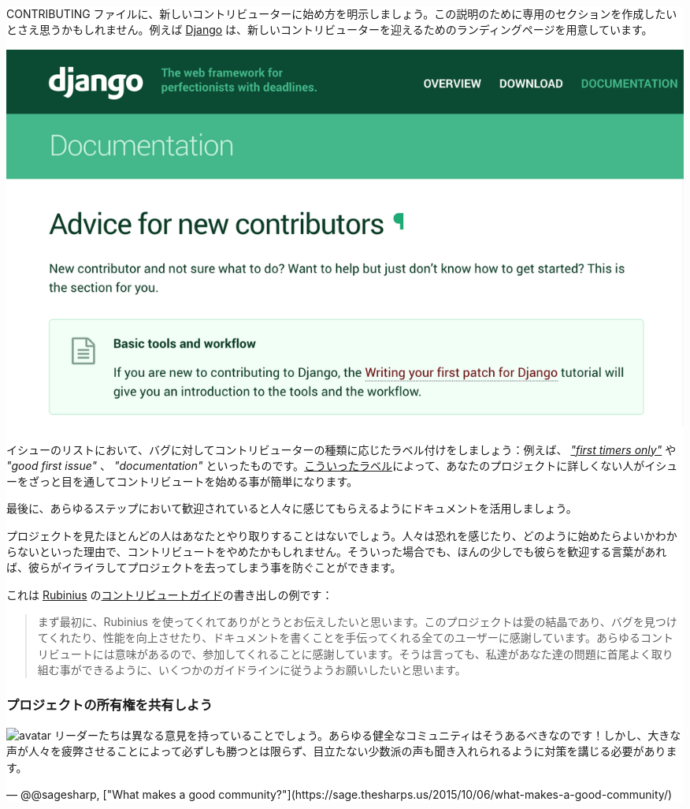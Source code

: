 CONTRIBUTING ファイルに、新しいコントリビューターに始め方を明示しましょう。この説明のために専用のセクションを作成したいとさえ思うかもしれません。例えば [Django](https://github.com/django/django) は、新しいコントリビューターを迎えるためのランディングページを用意しています。

![Django new contributors page](/assets/images/building-community/django_new_contributors.png)

イシューのリストにおいて、バグに対してコントリビューターの種類に応じたラベル付けをしましょう：例えば、 [_"first timers only"_](https://kentcdodds.com/blog/first-timers-only) や _"good first issue"_ 、 _"documentation"_ といったものです。[こういったラベル](https://github.com/librariesio/libraries.io/blob/6afea1a3354aef4672d9b3a9fc4cc308d60020c8/app/models/github_issue.rb#L8-L14)によって、あなたのプロジェクトに詳しくない人がイシューをざっと目を通してコントリビュートを始める事が簡単になります。

最後に、あらゆるステップにおいて歓迎されていると人々に感じてもらえるようにドキュメントを活用しましょう。

プロジェクトを見たほとんどの人はあなたとやり取りすることはないでしょう。人々は恐れを感じたり、どのように始めたらよいかわからないといった理由で、コントリビュートをやめたかもしれません。そういった場合でも、ほんの少しでも彼らを歓迎する言葉があれば、彼らがイライラしてプロジェクトを去ってしまう事を防ぐことができます。

これは [Rubinius](https://github.com/rubinius/rubinius/) の[コントリビュートガイド](https://github.com/rubinius/rubinius/blob/master/.github/contributing.md)の書き出しの例です：

> まず最初に、Rubinius を使ってくれてありがとうとお伝えしたいと思います。このプロジェクトは愛の結晶であり、バグを見つけてくれたり、性能を向上させたり、ドキュメントを書くことを手伝ってくれる全てのユーザーに感謝しています。あらゆるコントリビュートには意味があるので、参加してくれることに感謝しています。そうは言っても、私達があなた達の問題に首尾よく取り組む事ができるように、いくつかのガイドラインに従うようお願いしたいと思います。

### プロジェクトの所有権を共有しよう

<aside markdown="1" class="pquote">
  <img src="https://avatars.githubusercontent.com/sagesharp?s=180" class="pquote-avatar" alt="avatar">
  リーダーたちは異なる意見を持っていることでしょう。あらゆる健全なコミュニティはそうあるべきなのです！しかし、大きな声が人々を疲弊させることによって必ずしも勝つとは限らず、目立たない少数派の声も聞き入れられるように対策を講じる必要があります。
  <p markdown="1" class="pquote-credit">
— @@sagesharp, ["What makes a good community?"](https://sage.thesharps.us/2015/10/06/what-makes-a-good-community/)
  </p>
</aside>
